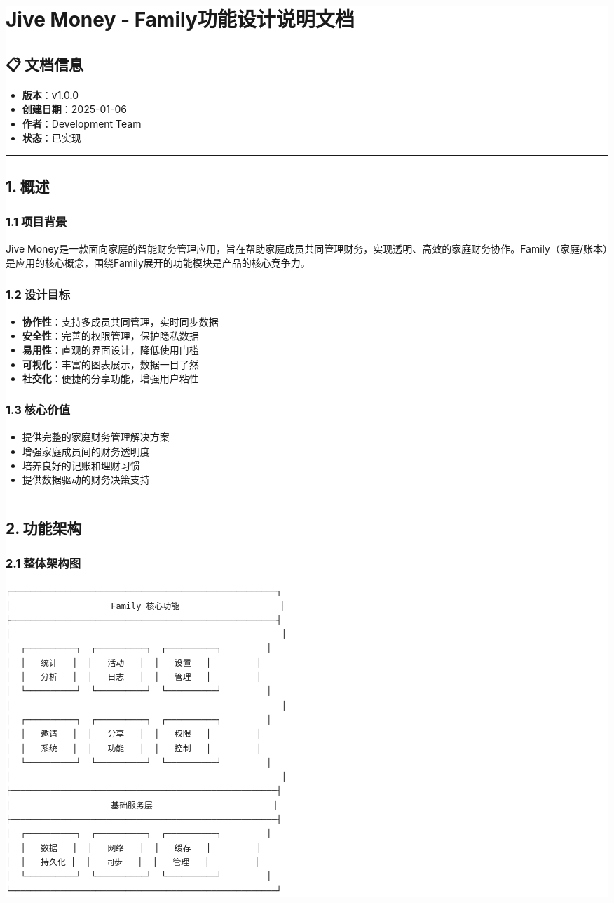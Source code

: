 # Jive Money - Family功能设计说明文档

## 📋 文档信息
- **版本**：v1.0.0
- **创建日期**：2025-01-06
- **作者**：Development Team
- **状态**：已实现

---

## 1. 概述

### 1.1 项目背景
Jive Money是一款面向家庭的智能财务管理应用，旨在帮助家庭成员共同管理财务，实现透明、高效的家庭财务协作。Family（家庭/账本）是应用的核心概念，围绕Family展开的功能模块是产品的核心竞争力。

### 1.2 设计目标
- **协作性**：支持多成员共同管理，实时同步数据
- **安全性**：完善的权限管理，保护隐私数据
- **易用性**：直观的界面设计，降低使用门槛
- **可视化**：丰富的图表展示，数据一目了然
- **社交化**：便捷的分享功能，增强用户粘性

### 1.3 核心价值
- 提供完整的家庭财务管理解决方案
- 增强家庭成员间的财务透明度
- 培养良好的记账和理财习惯
- 提供数据驱动的财务决策支持

---

## 2. 功能架构

### 2.1 整体架构图

```
┌─────────────────────────────────────────────────────┐
│                    Family 核心功能                    │
├─────────────────────────────────────────────────────┤
│                                                      │
│  ┌──────────┐  ┌──────────┐  ┌──────────┐         │
│  │   统计   │  │   活动   │  │   设置   │         │
│  │   分析   │  │   日志   │  │   管理   │         │
│  └──────────┘  └──────────┘  └──────────┘         │
│                                                      │
│  ┌──────────┐  ┌──────────┐  ┌──────────┐         │
│  │   邀请   │  │   分享   │  │   权限   │         │
│  │   系统   │  │   功能   │  │   控制   │         │
│  └──────────┘  └──────────┘  └──────────┘         │
│                                                      │
├─────────────────────────────────────────────────────┤
│                    基础服务层                        │
├─────────────────────────────────────────────────────┤
│  ┌──────────┐  ┌──────────┐  ┌──────────┐         │
│  │   数据   │  │   网络   │  │   缓存   │         │
│  │   持久化 │  │   同步   │  │   管理   │         │
│  └──────────┘  └──────────┘  └──────────┘         │
└─────────────────────────────────────────────────────┘
```

